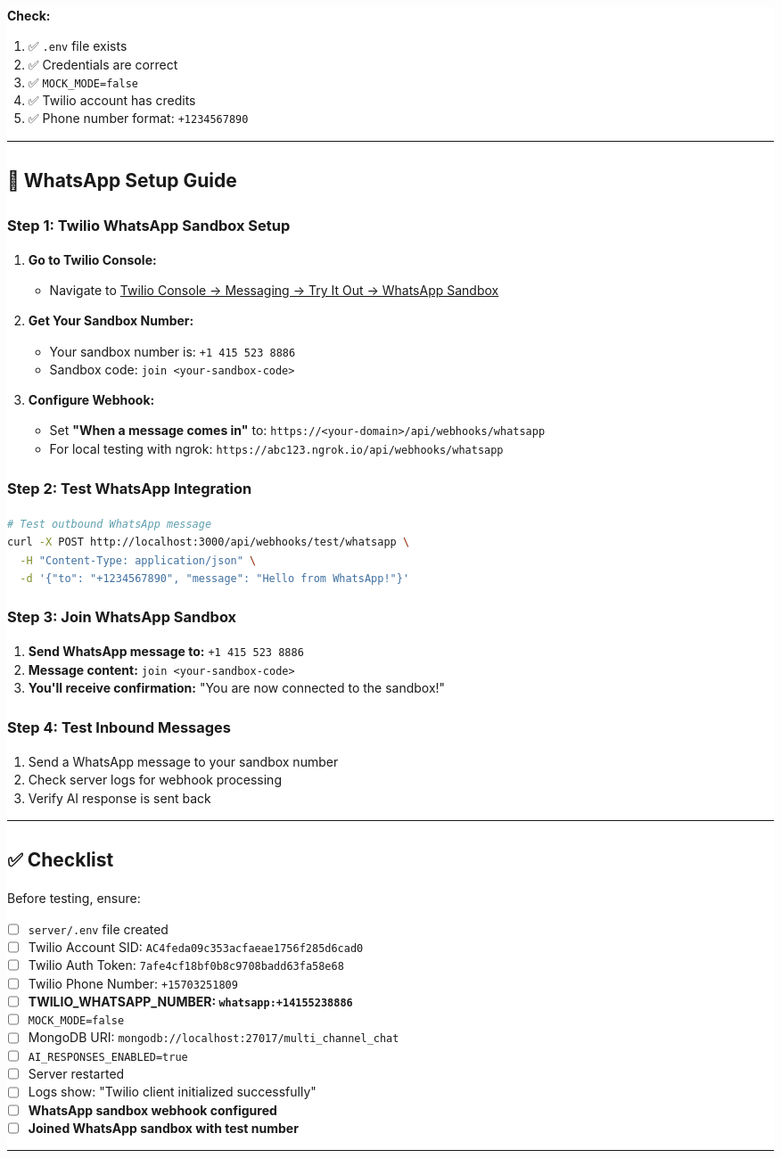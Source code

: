 **Check:**
1. ✅ `.env` file exists
2. ✅ Credentials are correct
3. ✅ `MOCK_MODE=false`
4. ✅ Twilio account has credits
5. ✅ Phone number format: `+1234567890`

---

## 📱 **WhatsApp Setup Guide**

### **Step 1: Twilio WhatsApp Sandbox Setup**

1. **Go to Twilio Console:**
   - Navigate to [Twilio Console → Messaging → Try It Out → WhatsApp Sandbox](https://www.twilio.com/console/sms/whatsapp/sandbox)

2. **Get Your Sandbox Number:**
   - Your sandbox number is: `+1 415 523 8886`
   - Sandbox code: `join <your-sandbox-code>`

3. **Configure Webhook:**
   - Set **"When a message comes in"** to: `https://<your-domain>/api/webhooks/whatsapp`
   - For local testing with ngrok: `https://abc123.ngrok.io/api/webhooks/whatsapp`

### **Step 2: Test WhatsApp Integration**

```bash
# Test outbound WhatsApp message
curl -X POST http://localhost:3000/api/webhooks/test/whatsapp \
  -H "Content-Type: application/json" \
  -d '{"to": "+1234567890", "message": "Hello from WhatsApp!"}'
```

### **Step 3: Join WhatsApp Sandbox**

1. **Send WhatsApp message to:** `+1 415 523 8886`
2. **Message content:** `join <your-sandbox-code>`
3. **You'll receive confirmation:** "You are now connected to the sandbox!"

### **Step 4: Test Inbound Messages**

1. Send a WhatsApp message to your sandbox number
2. Check server logs for webhook processing
3. Verify AI response is sent back

---

## ✅ **Checklist**

Before testing, ensure:

- [ ] `server/.env` file created
- [ ] Twilio Account SID: `AC4feda09c353acfaeae1756f285d6cad0`
- [ ] Twilio Auth Token: `7afe4cf18bf0b8c9708badd63fa58e68`
- [ ] Twilio Phone Number: `+15703251809`
- [ ] **TWILIO_WHATSAPP_NUMBER: `whatsapp:+14155238886`**
- [ ] `MOCK_MODE=false`
- [ ] MongoDB URI: `mongodb://localhost:27017/multi_channel_chat`
- [ ] `AI_RESPONSES_ENABLED=true`
- [ ] Server restarted
- [ ] Logs show: "Twilio client initialized successfully"
- [ ] **WhatsApp sandbox webhook configured**
- [ ] **Joined WhatsApp sandbox with test number**

---